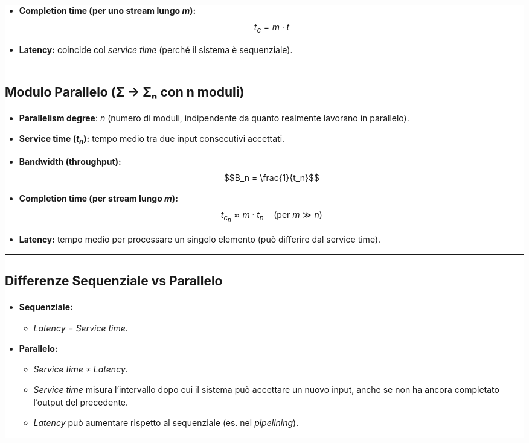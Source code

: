 - **Completion time (per uno stream lungo $m$):**  
    $$t_c=m \cdot t$$
    
- **Latency:** coincide col _service time_ (perché il sistema è sequenziale).

---

## Modulo Parallelo (Σ → Σₙ con n moduli)

- **Parallelism degree**: $n$ (numero di moduli, indipendente da quanto realmente lavorano in parallelo).
    
- **Service time ($t_n$):** tempo medio tra due input consecutivi accettati.
    
- **Bandwidth (throughput):**  
    $$B_n = \frac{1}{t_n}$$
    
- **Completion time (per stream lungo $m$):**  
    $$t_{c_n} \approx m \cdot t_n \quad \text{(per $m \gg n$)}$$
    
- **Latency:** tempo medio per processare un singolo elemento (può differire dal service time).
    

---

## Differenze Sequenziale vs Parallelo

- **Sequenziale:**
    
    - _Latency_ = _Service time_.
        
- **Parallelo:**
    
    - _Service time_ ≠ _Latency_.
        
    - _Service time_ misura l’intervallo dopo cui il sistema può accettare un nuovo input, anche se non ha ancora completato l’output del precedente.
        
    - _Latency_ può aumentare rispetto al sequenziale (es. nel _pipelining_).

___
